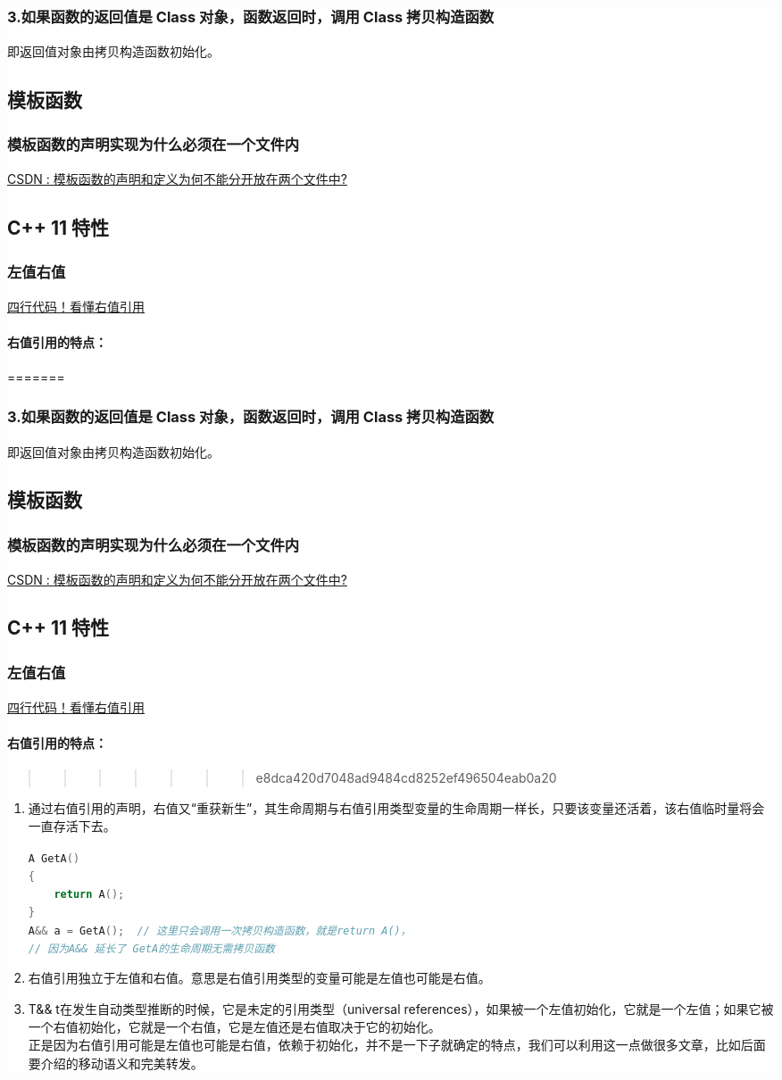 ### 3.如果函数的返回值是 Class 对象，函数返回时，调用 Class 拷贝构造函数

即返回值对象由拷贝构造函数初始化。

## 模板函数

### 模板函数的声明实现为什么必须在一个文件内

[CSDN : 模板函数的声明和定义为何不能分开放在两个文件中?](https://blog.csdn.net/chigusakawada/article/details/78752668)

##  C++ 11 特性

### 左值右值

[四行代码！看懂右值引用](https://www.cnblogs.com/qicosmos/p/4283455.html)

#### 右值引用的特点：

=======
  
### 3.如果函数的返回值是 Class 对象，函数返回时，调用 Class 拷贝构造函数
  
即返回值对象由拷贝构造函数初始化。
  
## 模板函数
  
### 模板函数的声明实现为什么必须在一个文件内
  
[CSDN : 模板函数的声明和定义为何不能分开放在两个文件中?](https://blog.csdn.net/chigusakawada/article/details/78752668)
  
##  C++ 11 特性
  
### 左值右值
  
[四行代码！看懂右值引用](https://www.cnblogs.com/qicosmos/p/4283455.html)
  
#### 右值引用的特点：
  
>>>>>>> e8dca420d7048ad9484cd8252ef496504eab0a20
1. 通过右值引用的声明，右值又“重获新生”，其生命周期与右值引用类型变量的生命周期一样长，只要该变量还活着，该右值临时量将会一直存活下去。  
   ~~~c++  
   A GetA()  
   {  
       return A();  
   }  
   A&& a = GetA();	// 这里只会调用一次拷贝构造函数，就是return A()，  
   // 因为A&& 延长了 GetA的生命周期无需拷贝函数  
   ~~~
  
2. 右值引用独立于左值和右值。意思是右值引用类型的变量可能是左值也可能是右值。
  
3. T&& t在发生自动类型推断的时候，它是未定的引用类型（universal references），如果被一个左值初始化，它就是一个左值；如果它被一个右值初始化，它就是一个右值，它是左值还是右值取决于它的初始化。  
   正是因为右值引用可能是左值也可能是右值，依赖于初始化，并不是一下子就确定的特点，我们可以利用这一点做很多文章，比如后面要介绍的移动语义和完美转发。
  
